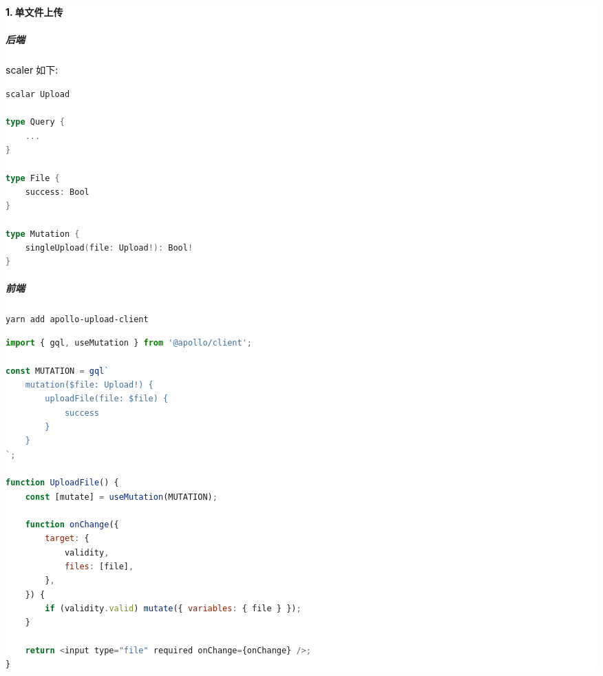#### 1. 单文件上传

##### 后端

scaler 如下:

```go
scalar Upload

type Query {
    ...
}

type File {
    success: Bool
}

type Mutation {
    singleUpload(file: Upload!): Bool!
}
```

##### 前端

```bash
yarn add apollo-upload-client
```

```js
import { gql, useMutation } from '@apollo/client';

const MUTATION = gql`
    mutation($file: Upload!) {
        uploadFile(file: $file) {
            success
        }
    }
`;

function UploadFile() {
    const [mutate] = useMutation(MUTATION);

    function onChange({
        target: {
            validity,
            files: [file],
        },
    }) {
        if (validity.valid) mutate({ variables: { file } });
    }

    return <input type="file" required onChange={onChange} />;
}
```
